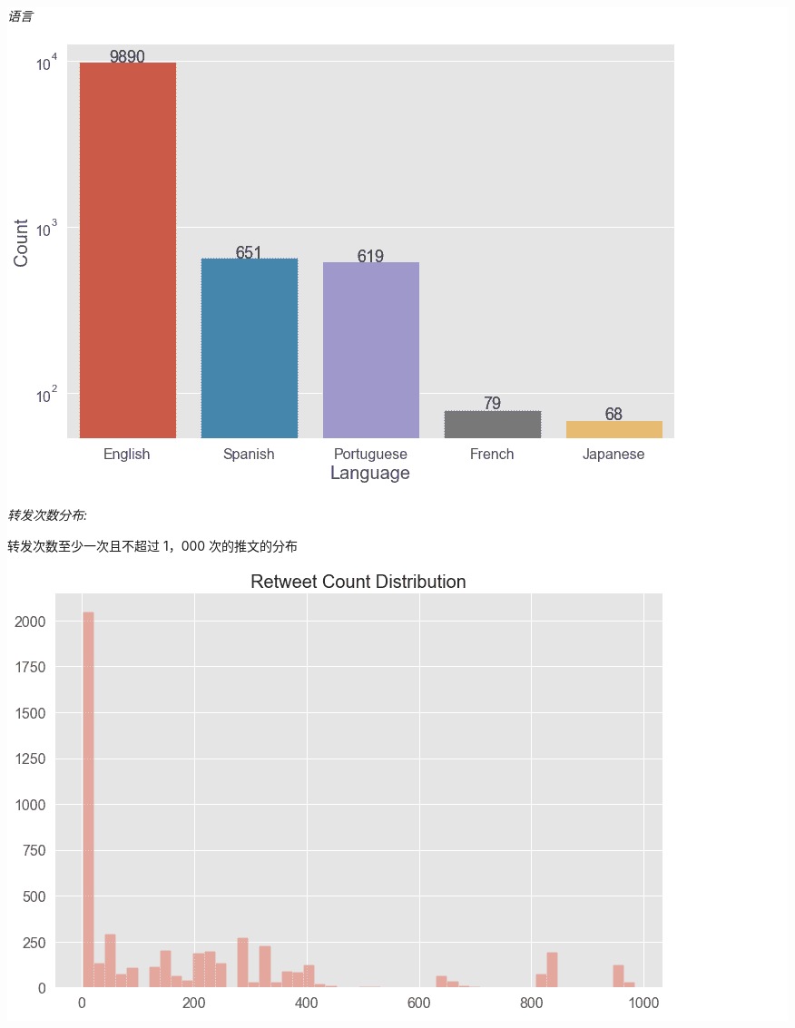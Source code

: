 *语言*

![](img/d211326a8ed252215d9bd5b25eecd4dd.png)

*转发次数分布:*

转发次数至少一次且不超过 1，000 次的推文的分布

![](img/d8e68ef3359ae13dc5fd235b695f53c9.png)
